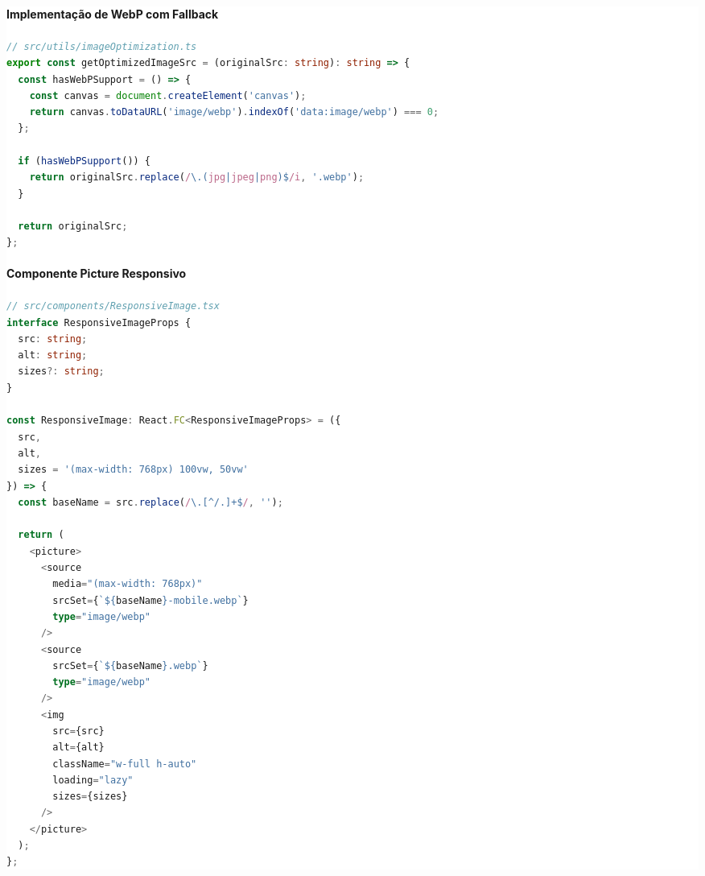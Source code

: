 #### Implementação de WebP com Fallback
```typescript
// src/utils/imageOptimization.ts
export const getOptimizedImageSrc = (originalSrc: string): string => {
  const hasWebPSupport = () => {
    const canvas = document.createElement('canvas');
    return canvas.toDataURL('image/webp').indexOf('data:image/webp') === 0;
  };

  if (hasWebPSupport()) {
    return originalSrc.replace(/\.(jpg|jpeg|png)$/i, '.webp');
  }
  
  return originalSrc;
};
```

#### Componente Picture Responsivo
```typescript
// src/components/ResponsiveImage.tsx
interface ResponsiveImageProps {
  src: string;
  alt: string;
  sizes?: string;
}

const ResponsiveImage: React.FC<ResponsiveImageProps> = ({ 
  src, 
  alt, 
  sizes = '(max-width: 768px) 100vw, 50vw' 
}) => {
  const baseName = src.replace(/\.[^/.]+$/, '');
  
  return (
    <picture>
      <source
        media="(max-width: 768px)"
        srcSet={`${baseName}-mobile.webp`}
        type="image/webp"
      />
      <source
        srcSet={`${baseName}.webp`}
        type="image/webp"
      />
      <img
        src={src}
        alt={alt}
        className="w-full h-auto"
        loading="lazy"
        sizes={sizes}
      />
    </picture>
  );
};
```
